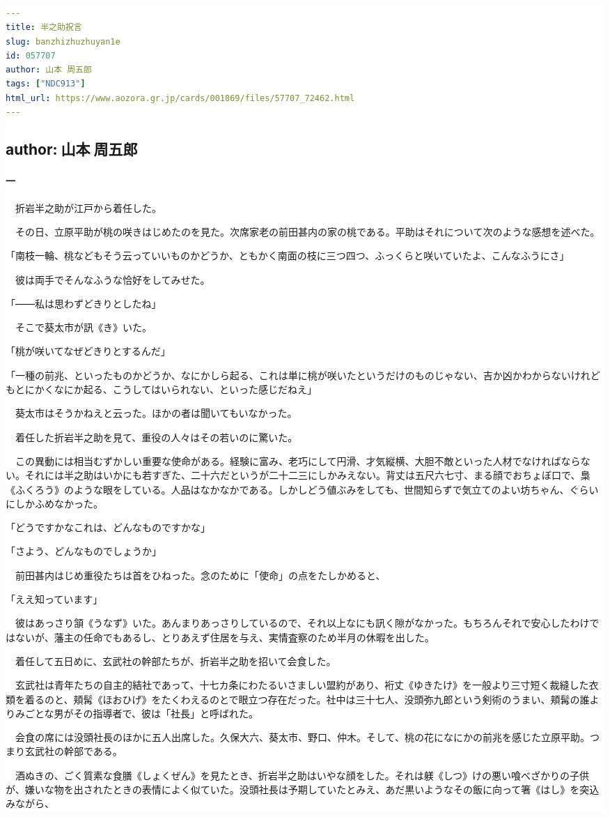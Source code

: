 ```yaml
---
title: 半之助祝言
slug: banzhizhuzhuyan1e
id: 057707
author: 山本 周五郎
tags: ["NDC913"]
html_url: https://www.aozora.gr.jp/cards/001869/files/57707_72462.html
---
```


## author: 山本 周五郎

#### 一




　折岩半之助が江戸から着任した。

　その日、立原平助が桃の咲きはじめたのを見た。次席家老の前田甚内の家の桃である。平助はそれについて次のような感想を述べた。

「南枝一輪、桃などもそう云っていいものかどうか、ともかく南面の枝に三つ四つ、ふっくらと咲いていたよ、こんなふうにさ」

　彼は両手でそんなふうな恰好をしてみせた。

「――私は思わずどきりとしたね」

　そこで葵太市が訊《き》いた。

「桃が咲いてなぜどきりとするんだ」

「一種の前兆、といったものかどうか、なにかしら起る、これは単に桃が咲いたというだけのものじゃない、吉か凶かわからないけれどもとにかくなにか起る、こうしてはいられない、といった感じだねえ」

　葵太市はそうかねえと云った。ほかの者は聞いてもいなかった。

　着任した折岩半之助を見て、重役の人々はその若いのに驚いた。

　この異動には相当むずかしい重要な使命がある。経験に富み、老巧にして円滑、才気縦横、大胆不敵といった人材でなければならない。それには半之助はいかにも若すぎた、二十六だというが二十二三にしかみえない。背丈は五尺六七寸、まる顔でおちょぼ口で、梟《ふくろう》のような眼をしている。人品はなかなかである。しかしどう値ぶみをしても、世間知らずで気立てのよい坊ちゃん、ぐらいにしかふめなかった。

「どうですかなこれは、どんなものですかな」

「さよう、どんなものでしょうか」

　前田甚内はじめ重役たちは首をひねった。念のために「使命」の点をたしかめると、

「ええ知っています」

　彼はあっさり頷《うなず》いた。あんまりあっさりしているので、それ以上なにも訊く隙がなかった。もちろんそれで安心したわけではないが、藩主の任命でもあるし、とりあえず住居を与え、実情査察のため半月の休暇を出した。

　着任して五日めに、玄武社の幹部たちが、折岩半之助を招いて会食した。

　玄武社は青年たちの自主的結社であって、十七カ条にわたるいさましい盟約があり、裄丈《ゆきたけ》を一般より三寸短く裁縫した衣類を着るのと、頬髯《ほおひげ》をたくわえるのとで眼立つ存在だった。社中は三十七人、没頭弥九郎という剣術のうまい、頬髯の誰よりみごとな男がその指導者で、彼は「社長」と呼ばれた。

　会食の席には没頭社長のほかに五人出席した。久保大六、葵太市、野口、仲木。そして、桃の花になにかの前兆を感じた立原平助。つまり玄武社の幹部である。

　酒ぬきの、ごく質素な食膳《しょくぜん》を見たとき、折岩半之助はいやな顔をした。それは躾《しつ》けの悪い喰べざかりの子供が、嫌いな物を出されたときの表情によく似ていた。没頭社長は予期していたとみえ、あだ黒いようなその飯に向って箸《はし》を突込みながら、
